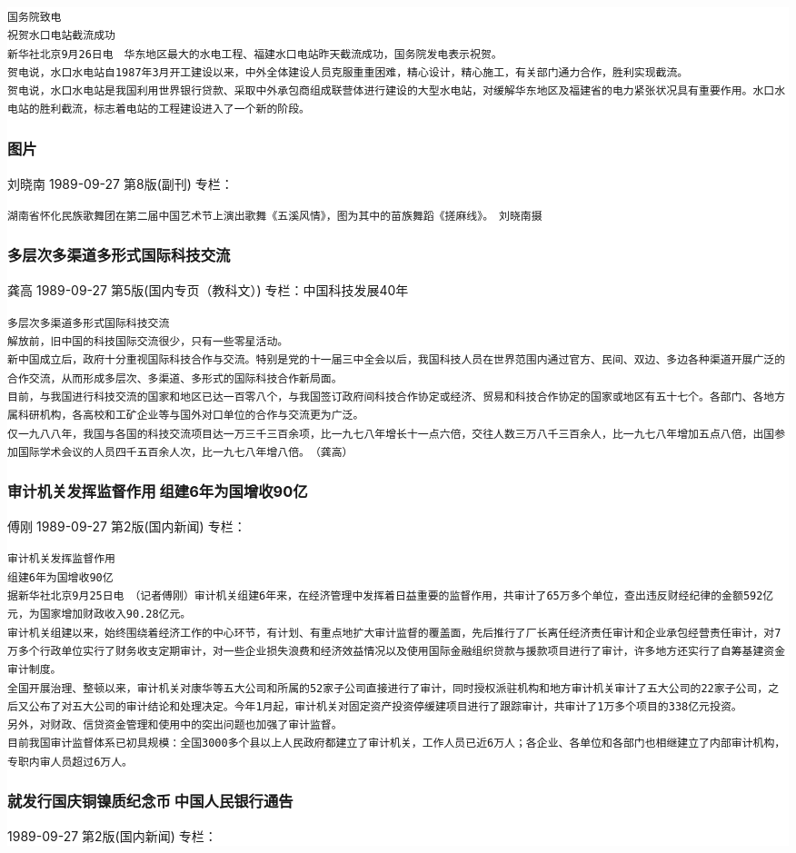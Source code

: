     国务院致电
    祝贺水口电站截流成功
    新华社北京9月26日电　华东地区最大的水电工程、福建水口电站昨天截流成功，国务院发电表示祝贺。
    贺电说，水口水电站自1987年3月开工建设以来，中外全体建设人员克服重重困难，精心设计，精心施工，有关部门通力合作，胜利实现截流。
    贺电说，水口水电站是我国利用世界银行贷款、采取中外承包商组成联营体进行建设的大型水电站，对缓解华东地区及福建省的电力紧张状况具有重要作用。水口水电站的胜利截流，标志着电站的工程建设进入了一个新的阶段。


### 图片
刘晓南
1989-09-27
第8版(副刊)
专栏：

    湖南省怀化民族歌舞团在第二届中国艺术节上演出歌舞《五溪风情》，图为其中的苗族舞蹈《搓麻线》。　刘晓南摄


### 多层次多渠道多形式国际科技交流
龚高
1989-09-27
第5版(国内专页（教科文）)
专栏：中国科技发展40年

    多层次多渠道多形式国际科技交流
    解放前，旧中国的科技国际交流很少，只有一些零星活动。
    新中国成立后，政府十分重视国际科技合作与交流。特别是党的十一届三中全会以后，我国科技人员在世界范围内通过官方、民间、双边、多边各种渠道开展广泛的合作交流，从而形成多层次、多渠道、多形式的国际科技合作新局面。
    目前，与我国进行科技交流的国家和地区已达一百零八个，与我国签订政府间科技合作协定或经济、贸易和科技合作协定的国家或地区有五十七个。各部门、各地方属科研机构，各高校和工矿企业等与国外对口单位的合作与交流更为广泛。
    仅一九八八年，我国与各国的科技交流项目达一万三千三百余项，比一九七八年增长十一点六倍，交往人数三万八千三百余人，比一九七八年增加五点八倍，出国参加国际学术会议的人员四千五百余人次，比一九七八年增八倍。　（龚高）


### 审计机关发挥监督作用  组建6年为国增收90亿
傅刚
1989-09-27
第2版(国内新闻)
专栏：

    审计机关发挥监督作用
    组建6年为国增收90亿
    据新华社北京9月25日电　（记者傅刚）审计机关组建6年来，在经济管理中发挥着日益重要的监督作用，共审计了65万多个单位，查出违反财经纪律的金额592亿元，为国家增加财政收入90.28亿元。
    审计机关组建以来，始终围绕着经济工作的中心环节，有计划、有重点地扩大审计监督的覆盖面，先后推行了厂长离任经济责任审计和企业承包经营责任审计，对7万多个行政单位实行了财务收支定期审计，对一些企业损失浪费和经济效益情况以及使用国际金融组织贷款与援款项目进行了审计，许多地方还实行了自筹基建资金审计制度。
    全国开展治理、整顿以来，审计机关对康华等五大公司和所属的52家子公司直接进行了审计，同时授权派驻机构和地方审计机关审计了五大公司的22家子公司，之后又公布了对五大公司的审计结论和处理决定。今年1月起，审计机关对固定资产投资停缓建项目进行了跟踪审计，共审计了1万多个项目的338亿元投资。
    另外，对财政、信贷资金管理和使用中的突出问题也加强了审计监督。
    目前我国审计监督体系已初具规模：全国3000多个县以上人民政府都建立了审计机关，工作人员已近6万人；各企业、各单位和各部门也相继建立了内部审计机构，专职内审人员超过6万人。


### 就发行国庆铜镍质纪念币  中国人民银行通告

1989-09-27
第2版(国内新闻)
专栏：
